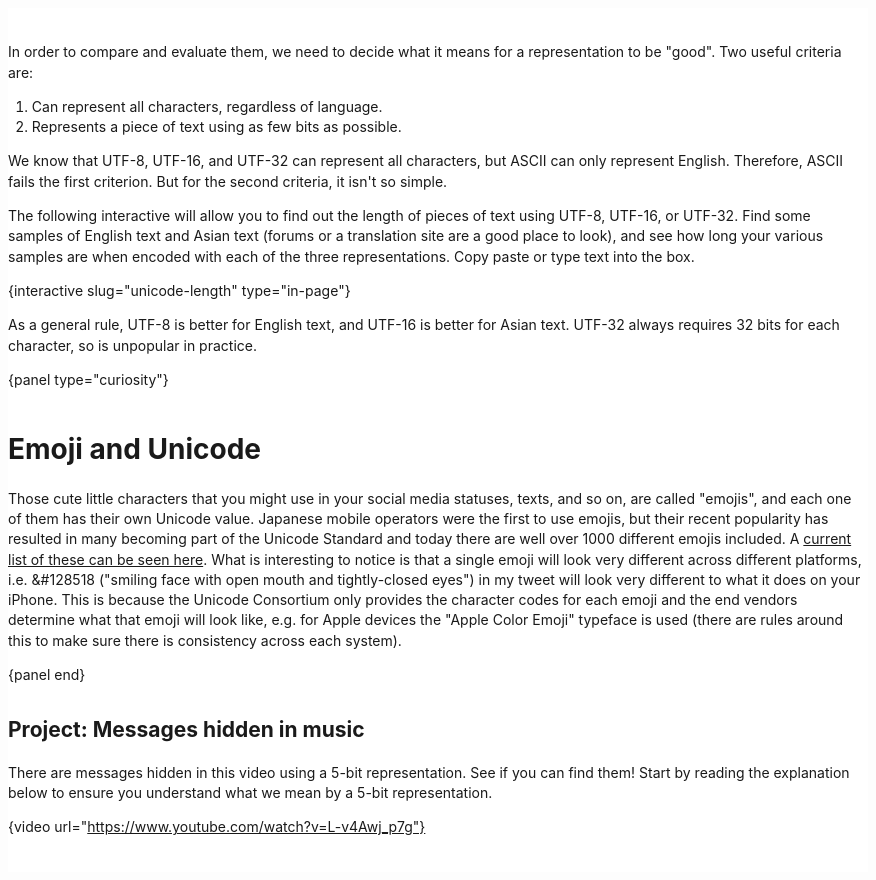 <br>

In order to compare and evaluate them, we need to decide what it means for a representation to be "good".
Two useful criteria are:

1. Can represent all characters, regardless of language.
2. Represents a piece of text using as few bits as possible.

We know that UTF-8, UTF-16, and UTF-32 can represent all characters, but ASCII can only represent English.
Therefore, ASCII fails the first criterion.
But for the second criteria, it isn't so simple.

The following interactive will allow you to find out the length of pieces of text using UTF-8, UTF-16, or UTF-32.
Find some samples of English text and Asian text (forums or a translation site are a good place to look), and see how long your various samples are when encoded with each of the three representations.
Copy paste or type text into the box.

{interactive slug="unicode-length" type="in-page"}

As a general rule, UTF-8 is better for English text, and UTF-16 is better for Asian text.
UTF-32 always requires 32 bits for each character, so is unpopular in practice.

{panel type="curiosity"}

# Emoji and Unicode

Those cute little characters that you might use in your social media statuses, texts, and so on, are called "emojis", and each one of them has their own Unicode value.
Japanese mobile operators were the first to use emojis, but their recent popularity has resulted in many becoming part of the Unicode Standard and today there are well over 1000 different emojis included.
A [current list of these can be seen here](http://unicode.org/emoji/charts/full-emoji-list.html).
What is interesting to notice is that a single emoji will look very different across different platforms, i.e. &#128518 ("smiling face with open mouth and tightly-closed eyes") in my tweet will look very different to what it does on your iPhone.
This is because the Unicode Consortium only provides the character codes for each emoji and the end vendors determine what that emoji will look like, e.g. for Apple devices the "Apple Color Emoji" typeface is used (there are rules around this to make sure there is consistency across each system).

{panel end}

## Project: Messages hidden in music

There are messages hidden in this video using a 5-bit representation.
See if you can find them!
Start by reading the explanation below to ensure you understand what we mean by a 5-bit representation.

{video url="https://www.youtube.com/watch?v=L-v4Awj_p7g"}

<br>
